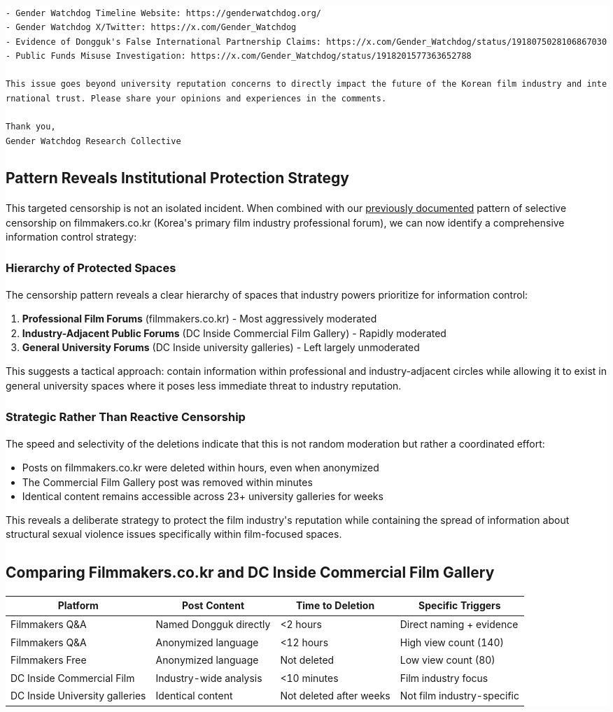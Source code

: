 ```
- Gender Watchdog Timeline Website: https://genderwatchdog.org/
- Gender Watchdog X/Twitter: https://x.com/Gender_Watchdog
- Evidence of Dongguk's False International Partnership Claims: https://x.com/Gender_Watchdog/status/1918075028106867030
- Public Funds Misuse Investigation: https://x.com/Gender_Watchdog/status/1918201577363652788

This issue goes beyond university reputation concerns to directly impact the future of the Korean film industry and international trust. Please share your opinions and experiences in the comments.

Thank you,
Gender Watchdog Research Collective
```

## Pattern Reveals Institutional Protection Strategy

This targeted censorship is not an isolated incident. When combined with our [previously documented](https://genderwatchdog.org/institutional-protection) pattern of selective censorship on filmmakers.co.kr (Korea's primary film industry professional forum), we can now identify a comprehensive information control strategy:

### Hierarchy of Protected Spaces

The censorship pattern reveals a clear hierarchy of spaces that industry powers prioritize for information control:

1. **Professional Film Forums** (filmmakers.co.kr) - Most aggressively moderated
2. **Industry-Adjacent Public Forums** (DC Inside Commercial Film Gallery) - Rapidly moderated
3. **General University Forums** (DC Inside university galleries) - Left largely unmoderated

This suggests a tactical approach: contain information within professional and industry-adjacent circles while allowing it to exist in general university spaces where it poses less immediate threat to industry reputation.

### Strategic Rather Than Reactive Censorship

The speed and selectivity of the deletions indicate that this is not random moderation but rather a coordinated effort:

- Posts on filmmakers.co.kr were deleted within hours, even when anonymized
- The Commercial Film Gallery post was removed within minutes
- Identical content remains accessible across 23+ university galleries for weeks

This reveals a deliberate strategy to protect the film industry's reputation while containing the spread of information about structural sexual violence issues specifically within film-focused spaces.

## Comparing Filmmakers.co.kr and DC Inside Commercial Film Gallery

| Platform | Post Content | Time to Deletion | Specific Triggers |
|----------|-------------|------------------|-------------------|
| Filmmakers Q&A | Named Dongguk directly | <2 hours | Direct naming + evidence |
| Filmmakers Q&A | Anonymized language | <12 hours | High view count (140) |
| Filmmakers Free | Anonymized language | Not deleted | Low view count (80) |
| DC Inside Commercial Film | Industry-wide analysis | <10 minutes | Film industry focus |
| DC Inside University galleries | Identical content | Not deleted after weeks | Not film industry-specific |

